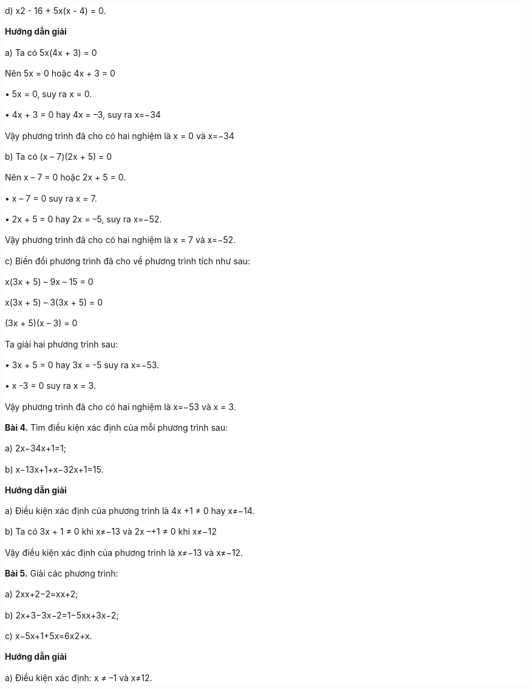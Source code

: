 d) x2 \- 16 + 5x(x - 4) = 0.

**Hướng dẫn giải**

a) Ta có 5x(4x + 3) = 0

Nên 5x = 0 hoặc 4x + 3 = 0

• 5x = 0, suy ra x = 0.

• 4x + 3 = 0 hay 4x = –3, suy ra x=−34

Vậy phương trình đã cho có hai nghiệm là x = 0 và x=−34

b) Ta có (x – 7)(2x + 5) = 0

Nên x – 7 = 0 hoặc 2x + 5 = 0.

• x – 7 = 0 suy ra x = 7.

• 2x + 5 = 0 hay 2x = –5, suy ra x=−52.

Vậy phương trình đã cho có hai nghiệm là x = 7 và x=−52.

c) Biến đổi phương trình đã cho về phương trình tích như sau:

x(3x + 5) – 9x – 15 = 0

x(3x + 5) – 3(3x + 5) = 0

(3x + 5)(x – 3) = 0

Ta giải hai phương trình sau:

• 3x + 5 = 0 hay 3x = -5 suy ra x=−53.

• x -3 = 0 suy ra x = 3.

Vậy phương trình đã cho có hai nghiệm là x=−53 và x = 3.

**Bài 4.** Tìm điều kiện xác định của mỗi phương trình sau:

a) 2x−34x+1=1;

b) x−13x+1+x−32x+1=15.

**Hướng dẫn giải**

a) Điều kiện xác định của phương trình là 4x +1 ≠ 0 hay x≠−14. 

b) Ta có 3x + 1 ≠ 0 khi x≠−13 và 2x –+1 ≠ 0 khi x≠−12

Vậy điều kiện xác định của phương trình là x≠−13 và x≠−12.

**Bài 5.** Giải các phương trình:

a) 2xx+2−2=xx+2;

b) 2x+3−3x−2=1−5xx+3x−2;

c) x−5x+1+5x=6x2+x.

**Hướng dẫn giải**

a) Điều kiện xác định: x ≠ –1 và x≠12.
